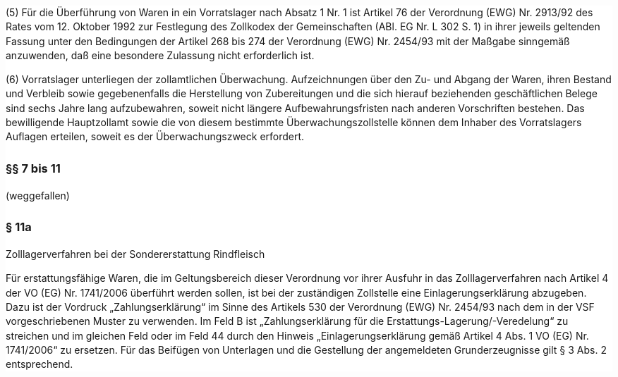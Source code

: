 <div class="jurAbsatz">

(5) Für die Überführung von Waren in ein Vorratslager nach Absatz 1 Nr.
1 ist Artikel 76 der Verordnung (EWG) Nr. 2913/92 des Rates vom 12.
Oktober 1992 zur Festlegung des Zollkodex der Gemeinschaften (ABl. EG
Nr. L 302 S. 1) in ihrer jeweils geltenden Fassung unter den Bedingungen
der Artikel 268 bis 274 der Verordnung (EWG) Nr. 2454/93 mit der Maßgabe
sinngemäß anzuwenden, daß eine besondere Zulassung nicht erforderlich
ist.

</div>

<div class="jurAbsatz">

(6) Vorratslager unterliegen der zollamtlichen Überwachung.
Aufzeichnungen über den Zu- und Abgang der Waren, ihren Bestand und
Verbleib sowie gegebenenfalls die Herstellung von Zubereitungen und die
sich hierauf beziehenden geschäftlichen Belege sind sechs Jahre lang
aufzubewahren, soweit nicht längere Aufbewahrungsfristen nach anderen
Vorschriften bestehen. Das bewilligende Hauptzollamt sowie die von
diesem bestimmte Überwachungszollstelle können dem Inhaber des
Vorratslagers Auflagen erteilen, soweit es der Überwachungszweck
erfordert.

</div>

</div>

</div>

</div>

<span id="BJNR076600996BJNE000803377.html"></span>

### §§ 7 bis 11  
(weggefallen)

<span id="BJNR076600996BJNE001602377.html"></span>

### § 11a  
Zolllagerverfahren bei der Sondererstattung Rindfleisch

<div>

<div class="jnhtml">

<div>

<div class="jurAbsatz">

Für erstattungsfähige Waren, die im Geltungsbereich dieser Verordnung
vor ihrer Ausfuhr in das Zolllagerverfahren nach Artikel 4 der VO (EG)
Nr. 1741/2006 überführt werden sollen, ist bei der zuständigen
Zollstelle eine Einlagerungserklärung abzugeben. Dazu ist der Vordruck
„Zahlungserklärung“ im Sinne des Artikels 530 der Verordnung (EWG) Nr.
2454/93 nach dem in der VSF vorgeschriebenen Muster zu verwenden. Im
Feld B ist „Zahlungserklärung für die Erstattungs-Lagerung/-Veredelung“
zu streichen und im gleichen Feld oder im Feld 44 durch den Hinweis
„Einlagerungserklärung gemäß Artikel 4 Abs. 1 VO (EG) Nr. 1741/2006“
zu ersetzen. Für das Beifügen von Unterlagen und die Gestellung der
angemeldeten Grunderzeugnisse gilt § 3 Abs. 2 entsprechend.
